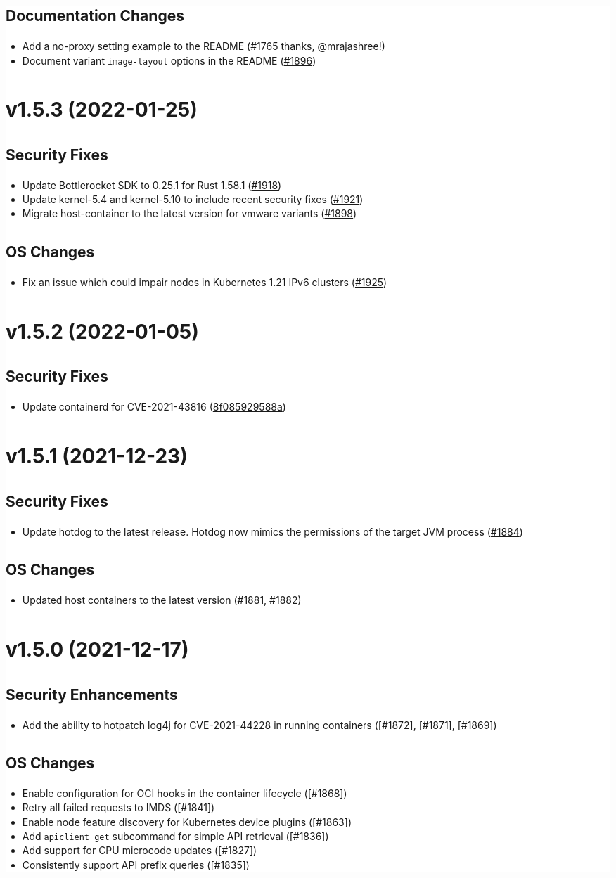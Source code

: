 ## Documentation Changes
* Add a no-proxy setting example to the README ([#1765] thanks, @mrajashree!)
* Document variant `image-layout` options in the README ([#1896])


[#1765]: https://github.com/bottlerocket-os/bottlerocket/pull/1765
[#1859]: https://github.com/bottlerocket-os/bottlerocket/pull/1859
[#1860]: https://github.com/bottlerocket-os/bottlerocket/pull/1860
[#1861]: https://github.com/bottlerocket-os/bottlerocket/pull/1861
[#1862]: https://github.com/bottlerocket-os/bottlerocket/pull/1862
[#1867]: https://github.com/bottlerocket-os/bottlerocket/pull/1867
[#1883]: https://github.com/bottlerocket-os/bottlerocket/pull/1883
[#1889]: https://github.com/bottlerocket-os/bottlerocket/pull/1889
[#1894]: https://github.com/bottlerocket-os/bottlerocket/pull/1894
[#1896]: https://github.com/bottlerocket-os/bottlerocket/pull/1896
[#1900]: https://github.com/bottlerocket-os/bottlerocket/pull/1900
[#1901]: https://github.com/bottlerocket-os/bottlerocket/pull/1901
[#1904]: https://github.com/bottlerocket-os/bottlerocket/pull/1904
[#1906]: https://github.com/bottlerocket-os/bottlerocket/pull/1906
[#1910]: https://github.com/bottlerocket-os/bottlerocket/pull/1910
[#1912]: https://github.com/bottlerocket-os/bottlerocket/pull/1912
[#1915]: https://github.com/bottlerocket-os/bottlerocket/pull/1915
[#1916]: https://github.com/bottlerocket-os/bottlerocket/pull/1916
[#1928]: https://github.com/bottlerocket-os/bottlerocket/pull/1928
[#1932]: https://github.com/bottlerocket-os/bottlerocket/pull/1932
[#1936]: https://github.com/bottlerocket-os/bottlerocket/pull/1936
[#1938]: https://github.com/bottlerocket-os/bottlerocket/pull/1938
[#1939]: https://github.com/bottlerocket-os/bottlerocket/pull/1939
[#1940]: https://github.com/bottlerocket-os/bottlerocket/pull/1940
[#1943]: https://github.com/bottlerocket-os/bottlerocket/pull/1943

# v1.5.3 (2022-01-25)

## Security Fixes
* Update Bottlerocket SDK to 0.25.1 for Rust 1.58.1 ([#1918])
* Update kernel-5.4 and kernel-5.10 to include recent security fixes ([#1921])
* Migrate host-container to the latest version for vmware variants ([#1898])

## OS Changes
* Fix an issue which could impair nodes in Kubernetes 1.21 IPv6 clusters ([#1925])

[#1898]: https://github.com/bottlerocket-os/bottlerocket/pull/1898
[#1918]: https://github.com/bottlerocket-os/bottlerocket/pull/1918
[#1921]: https://github.com/bottlerocket-os/bottlerocket/pull/1921
[#1925]: https://github.com/bottlerocket-os/bottlerocket/pull/1925

# v1.5.2 (2022-01-05)

## Security Fixes
* Update containerd for CVE-2021-43816 ([8f085929588a][8f085929588a])

[8f085929588a]: https://github.com/bottlerocket-os/bottlerocket/commit/8f085929588a3f0cd575f865dd6f04f96a97e923

# v1.5.1 (2021-12-23)

## Security Fixes
* Update hotdog to the latest release. Hotdog now mimics the permissions of the target JVM process ([#1884])

## OS Changes
* Updated host containers to the latest version ([#1881], [#1882])

[#1881]: https://github.com/bottlerocket-os/bottlerocket/pull/1881
[#1882]: https://github.com/bottlerocket-os/bottlerocket/pull/1882
[#1884]: https://github.com/bottlerocket-os/bottlerocket/pull/1884

# v1.5.0 (2021-12-17)

## Security Enhancements
* Add the ability to hotpatch log4j for CVE-2021-44228 in running containers ([#1872], [#1871], [#1869])

## OS Changes
* Enable configuration for OCI hooks in the container lifecycle ([#1868])
* Retry all failed requests to IMDS ([#1841])
* Enable node feature discovery for Kubernetes device plugins ([#1863])
* Add `apiclient get` subcommand for simple API retrieval ([#1836])
* Add support for CPU microcode updates ([#1827])
* Consistently support API prefix queries ([#1835])


[#2948]: https://github.com/bottlerocket-os/bottlerocket/pull/2948
[#2999]: https://github.com/bottlerocket-os/bottlerocket/pull/2999
[#3001]: https://github.com/bottlerocket-os/bottlerocket/pull/3001
[#3002]: https://github.com/bottlerocket-os/bottlerocket/pull/3002
[#2946]: https://github.com/bottlerocket-os/bottlerocket/pull/2946
[#2929]: https://github.com/bottlerocket-os/bottlerocket/pull/2929
[#2965]: https://github.com/bottlerocket-os/bottlerocket/pull/2965
[#2904]: https://github.com/bottlerocket-os/bottlerocket/pull/2904
[#2906]: https://github.com/bottlerocket-os/bottlerocket/pull/2906
[#2907]: https://github.com/bottlerocket-os/bottlerocket/pull/2907
[#2935]: https://github.com/bottlerocket-os/bottlerocket/pull/2935
[#2700]: https://github.com/bottlerocket-os/bottlerocket/pull/2700
[#2735]: https://github.com/bottlerocket-os/bottlerocket/pull/2735
[#2736]: https://github.com/bottlerocket-os/bottlerocket/pull/2736
[#2737]: https://github.com/bottlerocket-os/bottlerocket/pull/2737
[#2741]: https://github.com/bottlerocket-os/bottlerocket/pull/2741
[#2745]: https://github.com/bottlerocket-os/bottlerocket/pull/2745
[#2748]: https://github.com/bottlerocket-os/bottlerocket/pull/2748
[#2749]: https://github.com/bottlerocket-os/bottlerocket/pull/2749
[#2750]: https://github.com/bottlerocket-os/bottlerocket/pull/2750
[#2751]: https://github.com/bottlerocket-os/bottlerocket/pull/2751
[#2755]: https://github.com/bottlerocket-os/bottlerocket/pull/2755
[#2769]: https://github.com/bottlerocket-os/bottlerocket/pull/2769
[#2771]: https://github.com/bottlerocket-os/bottlerocket/pull/2771
[#2772]: https://github.com/bottlerocket-os/bottlerocket/pull/2772
[#2774]: https://github.com/bottlerocket-os/bottlerocket/pull/2774
[#2775]: https://github.com/bottlerocket-os/bottlerocket/pull/2775
[#2782]: https://github.com/bottlerocket-os/bottlerocket/pull/2782
[#2784]: https://github.com/bottlerocket-os/bottlerocket/pull/2784
[#2785]: https://github.com/bottlerocket-os/bottlerocket/pull/2785
[#2786]: https://github.com/bottlerocket-os/bottlerocket/pull/2786
[#2789]: https://github.com/bottlerocket-os/bottlerocket/pull/2789
[#2790]: https://github.com/bottlerocket-os/bottlerocket/pull/2790
[#2791]: https://github.com/bottlerocket-os/bottlerocket/pull/2791
[#2792]: https://github.com/bottlerocket-os/bottlerocket/pull/2792
[#2793]: https://github.com/bottlerocket-os/bottlerocket/pull/2793
[#2795]: https://github.com/bottlerocket-os/bottlerocket/pull/2795
[#2797]: https://github.com/bottlerocket-os/bottlerocket/pull/2797
[#2799]: https://github.com/bottlerocket-os/bottlerocket/pull/2799
[#2802]: https://github.com/bottlerocket-os/bottlerocket/pull/2802
[#2803]: https://github.com/bottlerocket-os/bottlerocket/pull/2803
[#2804]: https://github.com/bottlerocket-os/bottlerocket/pull/2804
[#2806]: https://github.com/bottlerocket-os/bottlerocket/pull/2806
[#2807]: https://github.com/bottlerocket-os/bottlerocket/pull/2807
[#2813]: https://github.com/bottlerocket-os/bottlerocket/pull/2813
[#2816]: https://github.com/bottlerocket-os/bottlerocket/pull/2816
[#2818]: https://github.com/bottlerocket-os/bottlerocket/pull/2818
[#2819]: https://github.com/bottlerocket-os/bottlerocket/pull/2819
[#2820]: https://github.com/bottlerocket-os/bottlerocket/pull/2820
[#2825]: https://github.com/bottlerocket-os/bottlerocket/pull/2825
[#2826]: https://github.com/bottlerocket-os/bottlerocket/pull/2826
[#2828]: https://github.com/bottlerocket-os/bottlerocket/pull/2828
[#2829]: https://github.com/bottlerocket-os/bottlerocket/pull/2829
[#2830]: https://github.com/bottlerocket-os/bottlerocket/pull/2830
[#2832]: https://github.com/bottlerocket-os/bottlerocket/pull/2832
[#2835]: https://github.com/bottlerocket-os/bottlerocket/pull/2835
[#2836]: https://github.com/bottlerocket-os/bottlerocket/pull/2836
[#2837]: https://github.com/bottlerocket-os/bottlerocket/pull/2837
[#2838]: https://github.com/bottlerocket-os/bottlerocket/pull/2838
[#2842]: https://github.com/bottlerocket-os/bottlerocket/pull/2842
[#2845]: https://github.com/bottlerocket-os/bottlerocket/pull/2845
[#2846]: https://github.com/bottlerocket-os/bottlerocket/pull/2846
[#2850]: https://github.com/bottlerocket-os/bottlerocket/pull/2850
[#2851]: https://github.com/bottlerocket-os/bottlerocket/pull/2851
[#2857]: https://github.com/bottlerocket-os/bottlerocket/pull/2857
[#2861]: https://github.com/bottlerocket-os/bottlerocket/pull/2861
[#2863]: https://github.com/bottlerocket-os/bottlerocket/pull/2863
[#2864]: https://github.com/bottlerocket-os/bottlerocket/pull/2864
[#2865]: https://github.com/bottlerocket-os/bottlerocket/pull/2865
[#2866]: https://github.com/bottlerocket-os/bottlerocket/pull/2866
[#2867]: https://github.com/bottlerocket-os/bottlerocket/pull/2867
[#2868]: https://github.com/bottlerocket-os/bottlerocket/pull/2868
[#2869]: https://github.com/bottlerocket-os/bottlerocket/pull/2869
[#2873]: https://github.com/bottlerocket-os/bottlerocket/pull/2873
[#2875]: https://github.com/bottlerocket-os/bottlerocket/pull/2875
[#2876]: https://github.com/bottlerocket-os/bottlerocket/pull/2876
[#2879]: https://github.com/bottlerocket-os/bottlerocket/pull/2879
[#2880]: https://github.com/bottlerocket-os/bottlerocket/pull/2880
[#2895]: https://github.com/bottlerocket-os/bottlerocket/pull/2895
[#2560]: https://github.com/bottlerocket-os/bottlerocket/pull/2560
[#2562]: https://github.com/bottlerocket-os/bottlerocket/pull/2562
[#2587]: https://github.com/bottlerocket-os/bottlerocket/pull/2587
[#2589]: https://github.com/bottlerocket-os/bottlerocket/pull/2589
[#2592]: https://github.com/bottlerocket-os/bottlerocket/pull/2592
[#2596]: https://github.com/bottlerocket-os/bottlerocket/pull/2596
[#2618]: https://github.com/bottlerocket-os/bottlerocket/pull/2618
[#2637]: https://github.com/bottlerocket-os/bottlerocket/pull/2637
[#2639]: https://github.com/bottlerocket-os/bottlerocket/pull/2639
[#2646]: https://github.com/bottlerocket-os/bottlerocket/pull/2646
[#2647]: https://github.com/bottlerocket-os/bottlerocket/pull/2647
[#2650]: https://github.com/bottlerocket-os/bottlerocket/pull/2650
[#2653]: https://github.com/bottlerocket-os/bottlerocket/pull/2653
[#2674]: https://github.com/bottlerocket-os/bottlerocket/pull/2674
[#2676]: https://github.com/bottlerocket-os/bottlerocket/pull/2676
[#2680]: https://github.com/bottlerocket-os/bottlerocket/pull/2680
[#2683]: https://github.com/bottlerocket-os/bottlerocket/pull/2683
[#2687]: https://github.com/bottlerocket-os/bottlerocket/pull/2687
[#2690]: https://github.com/bottlerocket-os/bottlerocket/pull/2690
[#2693]: https://github.com/bottlerocket-os/bottlerocket/pull/2693
[#2694]: https://github.com/bottlerocket-os/bottlerocket/pull/2694
[#2695]: https://github.com/bottlerocket-os/bottlerocket/pull/2695
[#2696]: https://github.com/bottlerocket-os/bottlerocket/pull/2696
[#2697]: https://github.com/bottlerocket-os/bottlerocket/pull/2697
[#2699]: https://github.com/bottlerocket-os/bottlerocket/pull/2699
[#2714]: https://github.com/bottlerocket-os/bottlerocket/pull/2714
[#2717]: https://github.com/bottlerocket-os/bottlerocket/pull/2717
[#2718]: https://github.com/bottlerocket-os/bottlerocket/pull/2718
[#2723]: https://github.com/bottlerocket-os/bottlerocket/pull/2723
[#2724]: https://github.com/bottlerocket-os/bottlerocket/pull/2724
[#2725]: https://github.com/bottlerocket-os/bottlerocket/pull/2725
[#2728]: https://github.com/bottlerocket-os/bottlerocket/pull/2728
[#2730]: https://github.com/bottlerocket-os/bottlerocket/pull/2730
[#2732]: https://github.com/bottlerocket-os/bottlerocket/pull/2732
[#2738]: https://github.com/bottlerocket-os/bottlerocket/pull/2738
[#2739]: https://github.com/bottlerocket-os/bottlerocket/pull/2739
[74d2c5c13ab0]: https://github.com/bottlerocket-os/bottlerocket/commit/74d2c5c13ab0f6839b9849a9f058a70e82f6ffb8
[64f3967373a5]: https://github.com/bottlerocket-os/bottlerocket/commit/64f3967373a53096219a73580fd81409c846266c
[#2611]: https://github.com/bottlerocket-os/bottlerocket/pull/2611
[#2377]: https://github.com/bottlerocket-os/bottlerocket/pull/2377
[#2484]: https://github.com/bottlerocket-os/bottlerocket/pull/2484
[#2488]: https://github.com/bottlerocket-os/bottlerocket/pull/2488
[#2490]: https://github.com/bottlerocket-os/bottlerocket/pull/2490
[#2493]: https://github.com/bottlerocket-os/bottlerocket/pull/2493
[#2495]: https://github.com/bottlerocket-os/bottlerocket/pull/2495
[#2496]: https://github.com/bottlerocket-os/bottlerocket/pull/2496
[#2503]: https://github.com/bottlerocket-os/bottlerocket/pull/2503
[#2505]: https://github.com/bottlerocket-os/bottlerocket/pull/2505
[#2519]: https://github.com/bottlerocket-os/bottlerocket/pull/2519
[#2523]: https://github.com/bottlerocket-os/bottlerocket/pull/2523
[#2527]: https://github.com/bottlerocket-os/bottlerocket/pull/2527
[#2528]: https://github.com/bottlerocket-os/bottlerocket/pull/2528
[#2532]: https://github.com/bottlerocket-os/bottlerocket/pull/2532
[#2536]: https://github.com/bottlerocket-os/bottlerocket/pull/2536
[#2537]: https://github.com/bottlerocket-os/bottlerocket/pull/2537
[#2540]: https://github.com/bottlerocket-os/bottlerocket/pull/2540
[#2541]: https://github.com/bottlerocket-os/bottlerocket/pull/2541
[#2542]: https://github.com/bottlerocket-os/bottlerocket/pull/2542
[#2543]: https://github.com/bottlerocket-os/bottlerocket/pull/2543
[#2547]: https://github.com/bottlerocket-os/bottlerocket/pull/2547
[#2549]: https://github.com/bottlerocket-os/bottlerocket/pull/2549
[#2550]: https://github.com/bottlerocket-os/bottlerocket/pull/2550
[#2551]: https://github.com/bottlerocket-os/bottlerocket/pull/2551
[#2553]: https://github.com/bottlerocket-os/bottlerocket/pull/2553
[#2554]: https://github.com/bottlerocket-os/bottlerocket/pull/2554
[#2558]: https://github.com/bottlerocket-os/bottlerocket/pull/2558
[#2563]: https://github.com/bottlerocket-os/bottlerocket/pull/2563
[#2565]: https://github.com/bottlerocket-os/bottlerocket/pull/2565
[#2566]: https://github.com/bottlerocket-os/bottlerocket/pull/2566
[#2574]: https://github.com/bottlerocket-os/bottlerocket/pull/2574
[#2573]: https://github.com/bottlerocket-os/bottlerocket/pull/2573
[#2578]: https://github.com/bottlerocket-os/bottlerocket/pull/2578
[#2580]: https://github.com/bottlerocket-os/bottlerocket/pull/2580
[#2582]: https://github.com/bottlerocket-os/bottlerocket/pull/2582
[#2583]: https://github.com/bottlerocket-os/bottlerocket/pull/2583
[#2488]: https://github.com/bottlerocket-os/bottlerocket/pull/2488
[#2490]: https://github.com/bottlerocket-os/bottlerocket/pull/2490
[#2494]: https://github.com/bottlerocket-os/bottlerocket/pull/2494
[#2204]: https://github.com/bottlerocket-os/bottlerocket/pull/2204
[#2273]: https://github.com/bottlerocket-os/bottlerocket/pull/2273
[#2281]: https://github.com/bottlerocket-os/bottlerocket/pull/2281
[#2305]: https://github.com/bottlerocket-os/bottlerocket/pull/2305
[#2306]: https://github.com/bottlerocket-os/bottlerocket/pull/2306
[#2311]: https://github.com/bottlerocket-os/bottlerocket/pull/2311
[#2312]: https://github.com/bottlerocket-os/bottlerocket/pull/2312
[#2314]: https://github.com/bottlerocket-os/bottlerocket/pull/2314
[#2315]: https://github.com/bottlerocket-os/bottlerocket/pull/2315
[#2316]: https://github.com/bottlerocket-os/bottlerocket/pull/2316
[#2318]: https://github.com/bottlerocket-os/bottlerocket/pull/2318
[#2326]: https://github.com/bottlerocket-os/bottlerocket/pull/2326
[#2328]: https://github.com/bottlerocket-os/bottlerocket/pull/2328
[#2329]: https://github.com/bottlerocket-os/bottlerocket/pull/2329
[#2330]: https://github.com/bottlerocket-os/bottlerocket/pull/2330
[#2334]: https://github.com/bottlerocket-os/bottlerocket/pull/2334
[#2335]: https://github.com/bottlerocket-os/bottlerocket/pull/2335
[#2337]: https://github.com/bottlerocket-os/bottlerocket/pull/2337
[#2339]: https://github.com/bottlerocket-os/bottlerocket/pull/2339
[#2344]: https://github.com/bottlerocket-os/bottlerocket/pull/2344
[#2346]: https://github.com/bottlerocket-os/bottlerocket/pull/2346
[#2348]: https://github.com/bottlerocket-os/bottlerocket/pull/2348
[#2353]: https://github.com/bottlerocket-os/bottlerocket/pull/2353
[#2358]: https://github.com/bottlerocket-os/bottlerocket/pull/2358
[#2363]: https://github.com/bottlerocket-os/bottlerocket/pull/2363
[#2367]: https://github.com/bottlerocket-os/bottlerocket/pull/2367
[#2368]: https://github.com/bottlerocket-os/bottlerocket/pull/2368
[#2375]: https://github.com/bottlerocket-os/bottlerocket/pull/2375
[#2378]: https://github.com/bottlerocket-os/bottlerocket/pull/2378
[#2379]: https://github.com/bottlerocket-os/bottlerocket/pull/2379
[#2383]: https://github.com/bottlerocket-os/bottlerocket/pull/2383
[#2384]: https://github.com/bottlerocket-os/bottlerocket/pull/2384
[#2385]: https://github.com/bottlerocket-os/bottlerocket/pull/2385
[#2392]: https://github.com/bottlerocket-os/bottlerocket/pull/2392
[#2397]: https://github.com/bottlerocket-os/bottlerocket/pull/2397
[#2398]: https://github.com/bottlerocket-os/bottlerocket/pull/2398
[#2403]: https://github.com/bottlerocket-os/bottlerocket/pull/2403
[#2405]: https://github.com/bottlerocket-os/bottlerocket/pull/2405
[#2414]: https://github.com/bottlerocket-os/bottlerocket/pull/2414
[#2415]: https://github.com/bottlerocket-os/bottlerocket/pull/2415
[#2416]: https://github.com/bottlerocket-os/bottlerocket/pull/2416
[#2424]: https://github.com/bottlerocket-os/bottlerocket/pull/2424
[#2425]: https://github.com/bottlerocket-os/bottlerocket/pull/2425
[#2428]: https://github.com/bottlerocket-os/bottlerocket/pull/2428
[#2430]: https://github.com/bottlerocket-os/bottlerocket/pull/2430
[#2436]: https://github.com/bottlerocket-os/bottlerocket/pull/2436
[#2437]: https://github.com/bottlerocket-os/bottlerocket/pull/2437
[#2438]: https://github.com/bottlerocket-os/bottlerocket/pull/2438
[#2440]: https://github.com/bottlerocket-os/bottlerocket/pull/2440
[#2443]: https://github.com/bottlerocket-os/bottlerocket/pull/2443
[#2445]: https://github.com/bottlerocket-os/bottlerocket/pull/2445
[#2446]: https://github.com/bottlerocket-os/bottlerocket/pull/2446
[#2447]: https://github.com/bottlerocket-os/bottlerocket/pull/2447
[#2450]: https://github.com/bottlerocket-os/bottlerocket/pull/2450
[#2452]: https://github.com/bottlerocket-os/bottlerocket/pull/2452
[#2454]: https://github.com/bottlerocket-os/bottlerocket/pull/2454
[#2455]: https://github.com/bottlerocket-os/bottlerocket/pull/2455
[#2456]: https://github.com/bottlerocket-os/bottlerocket/pull/2456
[#2457]: https://github.com/bottlerocket-os/bottlerocket/pull/2457
[#2458]: https://github.com/bottlerocket-os/bottlerocket/pull/2458
[#2460]: https://github.com/bottlerocket-os/bottlerocket/pull/2460
[#2464]: https://github.com/bottlerocket-os/bottlerocket/pull/2464
[#2465]: https://github.com/bottlerocket-os/bottlerocket/pull/2465
[#2470]: https://github.com/bottlerocket-os/bottlerocket/pull/2470
[#2471]: https://github.com/bottlerocket-os/bottlerocket/pull/2471
[#2472]: https://github.com/bottlerocket-os/bottlerocket/pull/2472
[#2473]: https://github.com/bottlerocket-os/bottlerocket/pull/2473
[#2476]: https://github.com/bottlerocket-os/bottlerocket/pull/2476
[#2477]: https://github.com/bottlerocket-os/bottlerocket/pull/2477
[#2357]: https://github.com/bottlerocket-os/bottlerocket/pull/2357
[#2380]: https://github.com/bottlerocket-os/bottlerocket/pull/2380
[#2323]: https://github.com/bottlerocket-os/bottlerocket/pull/2323
[#2336]: https://github.com/bottlerocket-os/bottlerocket/pull/2336
[#2338]: https://github.com/bottlerocket-os/bottlerocket/pull/2338
[#2349]: https://github.com/bottlerocket-os/bottlerocket/pull/2349
[#2165]: https://github.com/bottlerocket-os/bottlerocket/pull/2165
[#2189]: https://github.com/bottlerocket-os/bottlerocket/pull/2189
[#2194]: https://github.com/bottlerocket-os/bottlerocket/pull/2194
[#2205]: https://github.com/bottlerocket-os/bottlerocket/pull/2205
[#2215]: https://github.com/bottlerocket-os/bottlerocket/pull/2215
[#2219]: https://github.com/bottlerocket-os/bottlerocket/pull/2219
[#2221]: https://github.com/bottlerocket-os/bottlerocket/pull/2221
[#2222]: https://github.com/bottlerocket-os/bottlerocket/pull/2222
[#2223]: https://github.com/bottlerocket-os/bottlerocket/pull/2223
[#2224]: https://github.com/bottlerocket-os/bottlerocket/pull/2224
[#2226]: https://github.com/bottlerocket-os/bottlerocket/pull/2226
[#2227]: https://github.com/bottlerocket-os/bottlerocket/pull/2227
[#2230]: https://github.com/bottlerocket-os/bottlerocket/pull/2230
[#2232]: https://github.com/bottlerocket-os/bottlerocket/pull/2232
[#2238]: https://github.com/bottlerocket-os/bottlerocket/pull/2238
[#2239]: https://github.com/bottlerocket-os/bottlerocket/pull/2239
[#2240]: https://github.com/bottlerocket-os/bottlerocket/pull/2240
[#2241]: https://github.com/bottlerocket-os/bottlerocket/pull/2241
[#2242]: https://github.com/bottlerocket-os/bottlerocket/pull/2242
[#2243]: https://github.com/bottlerocket-os/bottlerocket/pull/2243
[#2244]: https://github.com/bottlerocket-os/bottlerocket/pull/2244
[#2247]: https://github.com/bottlerocket-os/bottlerocket/pull/2247
[#2248]: https://github.com/bottlerocket-os/bottlerocket/pull/2248
[#2255]: https://github.com/bottlerocket-os/bottlerocket/pull/2255
[#2259]: https://github.com/bottlerocket-os/bottlerocket/pull/2259
[#2260]: https://github.com/bottlerocket-os/bottlerocket/pull/2260
[#2262]: https://github.com/bottlerocket-os/bottlerocket/pull/2262
[#2263]: https://github.com/bottlerocket-os/bottlerocket/pull/2263
[#2264]: https://github.com/bottlerocket-os/bottlerocket/pull/2264
[#2266]: https://github.com/bottlerocket-os/bottlerocket/pull/2266
[#2267]: https://github.com/bottlerocket-os/bottlerocket/pull/2267
[#2269]: https://github.com/bottlerocket-os/bottlerocket/pull/2269
[#2270]: https://github.com/bottlerocket-os/bottlerocket/pull/2270
[#2271]: https://github.com/bottlerocket-os/bottlerocket/pull/2271
[#2272]: https://github.com/bottlerocket-os/bottlerocket/pull/2272
[#2274]: https://github.com/bottlerocket-os/bottlerocket/pull/2274
[#2276]: https://github.com/bottlerocket-os/bottlerocket/pull/2276
[#2277]: https://github.com/bottlerocket-os/bottlerocket/pull/2277
[#2279]: https://github.com/bottlerocket-os/bottlerocket/pull/2279
[#2280]: https://github.com/bottlerocket-os/bottlerocket/pull/2280
[#2283]: https://github.com/bottlerocket-os/bottlerocket/pull/2283
[#2285]: https://github.com/bottlerocket-os/bottlerocket/pull/2285
[#2290]: https://github.com/bottlerocket-os/bottlerocket/pull/2290
[#2295]: https://github.com/bottlerocket-os/bottlerocket/pull/2295
[#2296]: https://github.com/bottlerocket-os/bottlerocket/pull/2296
[#2299]: https://github.com/bottlerocket-os/bottlerocket/pull/2299
[#2300]: https://github.com/bottlerocket-os/bottlerocket/pull/2300
[#2303]: https://github.com/bottlerocket-os/bottlerocket/pull/2303
[#2309]: https://github.com/bottlerocket-os/bottlerocket/pull/2309
[#1980]: https://github.com/bottlerocket-os/bottlerocket/pull/1980
[#2028]: https://github.com/bottlerocket-os/bottlerocket/pull/2028
[#2030]: https://github.com/bottlerocket-os/bottlerocket/pull/2030
[#2033]: https://github.com/bottlerocket-os/bottlerocket/pull/2033
[#2036]: https://github.com/bottlerocket-os/bottlerocket/pull/2036
[#2044]: https://github.com/bottlerocket-os/bottlerocket/pull/2044
[#2048]: https://github.com/bottlerocket-os/bottlerocket/pull/2048
[#2049]: https://github.com/bottlerocket-os/bottlerocket/pull/2049
[#2059]: https://github.com/bottlerocket-os/bottlerocket/pull/2059
[#2063]: https://github.com/bottlerocket-os/bottlerocket/pull/2063
[#2066]: https://github.com/bottlerocket-os/bottlerocket/pull/2066
[#2068]: https://github.com/bottlerocket-os/bottlerocket/pull/2068
[#2074]: https://github.com/bottlerocket-os/bottlerocket/pull/2074
[#2075]: https://github.com/bottlerocket-os/bottlerocket/pull/2075
[#2076]: https://github.com/bottlerocket-os/bottlerocket/pull/2076
[#2078]: https://github.com/bottlerocket-os/bottlerocket/pull/2078
[#2085]: https://github.com/bottlerocket-os/bottlerocket/pull/2085
[#2090]: https://github.com/bottlerocket-os/bottlerocket/pull/2090
[#2092]: https://github.com/bottlerocket-os/bottlerocket/pull/2092
[#2097]: https://github.com/bottlerocket-os/bottlerocket/pull/2097
[#2098]: https://github.com/bottlerocket-os/bottlerocket/pull/2098
[#2099]: https://github.com/bottlerocket-os/bottlerocket/pull/2099
[#2100]: https://github.com/bottlerocket-os/bottlerocket/pull/2100
[#2107]: https://github.com/bottlerocket-os/bottlerocket/pull/2107
[#2110]: https://github.com/bottlerocket-os/bottlerocket/pull/2110
[#2128]: https://github.com/bottlerocket-os/bottlerocket/pull/2128
[#2129]: https://github.com/bottlerocket-os/bottlerocket/pull/2129
[#2133]: https://github.com/bottlerocket-os/bottlerocket/pull/2133
[#2134]: https://github.com/bottlerocket-os/bottlerocket/pull/2134
[#2138]: https://github.com/bottlerocket-os/bottlerocket/pull/2138
[#2141]: https://github.com/bottlerocket-os/bottlerocket/pull/2141
[#2142]: https://github.com/bottlerocket-os/bottlerocket/pull/2142
[#2143]: https://github.com/bottlerocket-os/bottlerocket/pull/2143
[#2144]: https://github.com/bottlerocket-os/bottlerocket/pull/2144
[#2145]: https://github.com/bottlerocket-os/bottlerocket/pull/2145
[#2146]: https://github.com/bottlerocket-os/bottlerocket/pull/2146
[#2157]: https://github.com/bottlerocket-os/bottlerocket/pull/2157
[#2158]: https://github.com/bottlerocket-os/bottlerocket/pull/2158
[#2159]: https://github.com/bottlerocket-os/bottlerocket/pull/2159
[#2162]: https://github.com/bottlerocket-os/bottlerocket/pull/2162
[#2166]: https://github.com/bottlerocket-os/bottlerocket/pull/2166
[#2167]: https://github.com/bottlerocket-os/bottlerocket/pull/2167
[#2169]: https://github.com/bottlerocket-os/bottlerocket/pull/2169
[#2176]: https://github.com/bottlerocket-os/bottlerocket/pull/2176
[#2178]: https://github.com/bottlerocket-os/bottlerocket/pull/2178
[#2180]: https://github.com/bottlerocket-os/bottlerocket/pull/2180
[#2181]: https://github.com/bottlerocket-os/bottlerocket/pull/2181
[#2183]: https://github.com/bottlerocket-os/bottlerocket/pull/2183
[#2184]: https://github.com/bottlerocket-os/bottlerocket/pull/2184
[#2185]: https://github.com/bottlerocket-os/bottlerocket/pull/2185
[#2187]: https://github.com/bottlerocket-os/bottlerocket/pull/2187
[#2188]: https://github.com/bottlerocket-os/bottlerocket/pull/2188
[#2190]: https://github.com/bottlerocket-os/bottlerocket/pull/2190
[#2191]: https://github.com/bottlerocket-os/bottlerocket/pull/2191
[#2192]: https://github.com/bottlerocket-os/bottlerocket/pull/2192
[a3b4674f7108]: https://github.com/bottlerocket-os/bottlerocket/commit/a3b4674f7108a7f69f108a011042be2a5b91e563
[37095415bab6]: https://github.com/bottlerocket-os/bottlerocket/commit/37095415bab67a24240d95b59c7bf20a112d7ae1
[#2079]: https://github.com/bottlerocket-os/bottlerocket/pull/2079
[#2080]: https://github.com/bottlerocket-os/bottlerocket/pull/2080
[1a3f35b2fe8e]: https://github.com/bottlerocket-os/bottlerocket/commit/1a3f35b2fe8ed9a7078e43940545dc941c5de99f
[6e3d6ed4b83e]: https://github.com/bottlerocket-os/bottlerocket/commit/6e3d6ed4b83ecefa5de5885f8c4a30cd9df8b689
[#1977]: https://github.com/bottlerocket-os/bottlerocket/pull/1977
[#1983]: https://github.com/bottlerocket-os/bottlerocket/pull/1983
[#1987]: https://github.com/bottlerocket-os/bottlerocket/pull/1987
[#1992]: https://github.com/bottlerocket-os/bottlerocket/pull/1992
[#1994]: https://github.com/bottlerocket-os/bottlerocket/pull/1994
[#1996]: https://github.com/bottlerocket-os/bottlerocket/pull/1996
[#2009]: https://github.com/bottlerocket-os/bottlerocket/pull/2009
[#2013]: https://github.com/bottlerocket-os/bottlerocket/pull/2013
[#2014]: https://github.com/bottlerocket-os/bottlerocket/pull/2014
[#2016]: https://github.com/bottlerocket-os/bottlerocket/pull/2016
[#2019]: https://github.com/bottlerocket-os/bottlerocket/pull/2019
[#2020]: https://github.com/bottlerocket-os/bottlerocket/pull/2020
[#2022]: https://github.com/bottlerocket-os/bottlerocket/pull/2022
[a8e4a20ca7d1]: https://github.com/bottlerocket-os/bottlerocket/commit/a8e4a20ca7d1dde4e8b5f679e4e11d9687b6ef09
[3d0c10abeecb]: https://github.com/bottlerocket-os/bottlerocket/commit/3d0c10abeecb9f69b6ec598fd5137cb146a46b6e
[#1728]: https://github.com/bottlerocket-os/bottlerocket/pull/1728
[#1948]: https://github.com/bottlerocket-os/bottlerocket/pull/1948
[#1949]: https://github.com/bottlerocket-os/bottlerocket/pull/1949
[#1953]: https://github.com/bottlerocket-os/bottlerocket/pull/1953
[#1955]: https://github.com/bottlerocket-os/bottlerocket/pull/1955
[#1959]: https://github.com/bottlerocket-os/bottlerocket/pull/1959
[#1962]: https://github.com/bottlerocket-os/bottlerocket/pull/1962
[#1970]: https://github.com/bottlerocket-os/bottlerocket/pull/1970
[0de1b39efa64]: https://github.com/bottlerocket-os/bottlerocket/commit/0de1b39efa6437fa57388918e1554174ca2f02e4
[#1973]: https://github.com/bottlerocket-os/bottlerocket/pull/1973
[#1851]: https://github.com/bottlerocket-os/bottlerocket/pull/1851
[#1852]: https://github.com/bottlerocket-os/bottlerocket/pull/1852
[#1831]: https://github.com/bottlerocket-os/bottlerocket/pull/1831
[#1832]: https://github.com/bottlerocket-os/bottlerocket/pull/1832
[#1833]: https://github.com/bottlerocket-os/bottlerocket/pull/1833
[#1774]: https://github.com/bottlerocket-os/bottlerocket/pull/1774
[#1775]: https://github.com/bottlerocket-os/bottlerocket/pull/1775
[#1777]: https://github.com/bottlerocket-os/bottlerocket/pull/1777
[#1779]: https://github.com/bottlerocket-os/bottlerocket/pull/1779
[#1782]: https://github.com/bottlerocket-os/bottlerocket/pull/1782
[#1783]: https://github.com/bottlerocket-os/bottlerocket/pull/1783
[#1784]: https://github.com/bottlerocket-os/bottlerocket/pull/1784
[#1787]: https://github.com/bottlerocket-os/bottlerocket/pull/1787
[#1790]: https://github.com/bottlerocket-os/bottlerocket/pull/1790
[#1791]: https://github.com/bottlerocket-os/bottlerocket/pull/1791
[#1793]: https://github.com/bottlerocket-os/bottlerocket/pull/1793
[#1797]: https://github.com/bottlerocket-os/bottlerocket/pull/1797
[#1798]: https://github.com/bottlerocket-os/bottlerocket/pull/1798
[#1800]: https://github.com/bottlerocket-os/bottlerocket/pull/1800
[#1801]: https://github.com/bottlerocket-os/bottlerocket/pull/1801
[#1802]: https://github.com/bottlerocket-os/bottlerocket/pull/1802
[#1807]: https://github.com/bottlerocket-os/bottlerocket/pull/1807
[#1808]: https://github.com/bottlerocket-os/bottlerocket/pull/1808
[#1809]: https://github.com/bottlerocket-os/bottlerocket/pull/1809
[#1810]: https://github.com/bottlerocket-os/bottlerocket/pull/1810
[#1816]: https://github.com/bottlerocket-os/bottlerocket/pull/1816
[#1818]: https://github.com/bottlerocket-os/bottlerocket/pull/1818
[#1684]: https://github.com/bottlerocket-os/bottlerocket/pull/1684
[#1695]: https://github.com/bottlerocket-os/bottlerocket/pull/1695
[#1699]: https://github.com/bottlerocket-os/bottlerocket/pull/1699
[#1701]: https://github.com/bottlerocket-os/bottlerocket/pull/1701
[#1701]: https://github.com/bottlerocket-os/bottlerocket/pull/1701
[#1704]: https://github.com/bottlerocket-os/bottlerocket/pull/1704
[#1707]: https://github.com/bottlerocket-os/bottlerocket/pull/1707
[#1708]: https://github.com/bottlerocket-os/bottlerocket/pull/1708
[#1709]: https://github.com/bottlerocket-os/bottlerocket/pull/1709
[#1710]: https://github.com/bottlerocket-os/bottlerocket/pull/1710
[#1713]: https://github.com/bottlerocket-os/bottlerocket/pull/1713
[#1716]: https://github.com/bottlerocket-os/bottlerocket/pull/1716
[#1718]: https://github.com/bottlerocket-os/bottlerocket/pull/1718
[#1719]: https://github.com/bottlerocket-os/bottlerocket/pull/1719
[#1722]: https://github.com/bottlerocket-os/bottlerocket/pull/1722
[#1723]: https://github.com/bottlerocket-os/bottlerocket/pull/1723
[#1724]: https://github.com/bottlerocket-os/bottlerocket/pull/1724
[#1729]: https://github.com/bottlerocket-os/bottlerocket/pull/1729
[#1730]: https://github.com/bottlerocket-os/bottlerocket/pull/1730
[#1732]: https://github.com/bottlerocket-os/bottlerocket/pull/1732
[#1733]: https://github.com/bottlerocket-os/bottlerocket/pull/1733
[#1734]: https://github.com/bottlerocket-os/bottlerocket/pull/1734
[#1741]: https://github.com/bottlerocket-os/bottlerocket/pull/1741
[#1746]: https://github.com/bottlerocket-os/bottlerocket/pull/1746
[#1748]: https://github.com/bottlerocket-os/bottlerocket/pull/1748
[#1749]: https://github.com/bottlerocket-os/bottlerocket/pull/1749
[#1750]: https://github.com/bottlerocket-os/bottlerocket/pull/1750
[#1751]: https://github.com/bottlerocket-os/bottlerocket/pull/1751
[#1755]: https://github.com/bottlerocket-os/bottlerocket/pull/1755
[#1757]: https://github.com/bottlerocket-os/bottlerocket/pull/1757
[#1758]: https://github.com/bottlerocket-os/bottlerocket/pull/1758
[#1762]: https://github.com/bottlerocket-os/bottlerocket/pull/1762
[#1763]: https://github.com/bottlerocket-os/bottlerocket/pull/1763
[#1764]: https://github.com/bottlerocket-os/bottlerocket/pull/1764
[#1766]: https://github.com/bottlerocket-os/bottlerocket/pull/1766
[#1767]: https://github.com/bottlerocket-os/bottlerocket/pull/1767
[#1768]: https://github.com/bottlerocket-os/bottlerocket/pull/1768
[#1769]: https://github.com/bottlerocket-os/bottlerocket/pull/1769
[#1753]: https://github.com/bottlerocket-os/bottlerocket/pull/1753
[#1622]: https://github.com/bottlerocket-os/bottlerocket/pull/1622
[#1629]: https://github.com/bottlerocket-os/bottlerocket/pull/1629
[#1652]: https://github.com/bottlerocket-os/bottlerocket/pull/1652
[#1654]: https://github.com/bottlerocket-os/bottlerocket/pull/1654
[#1655]: https://github.com/bottlerocket-os/bottlerocket/pull/1655
[#1658]: https://github.com/bottlerocket-os/bottlerocket/pull/1658
[#1659]: https://github.com/bottlerocket-os/bottlerocket/pull/1659
[#1664]: https://github.com/bottlerocket-os/bottlerocket/pull/1664
[#1668]: https://github.com/bottlerocket-os/bottlerocket/pull/1668
[#1669]: https://github.com/bottlerocket-os/bottlerocket/pull/1669
[#1676]: https://github.com/bottlerocket-os/bottlerocket/pull/1676
[#1677]: https://github.com/bottlerocket-os/bottlerocket/pull/1677
[#1680]: https://github.com/bottlerocket-os/bottlerocket/pull/1680
[#1682]: https://github.com/bottlerocket-os/bottlerocket/pull/1682
[#1683]: https://github.com/bottlerocket-os/bottlerocket/pull/1683
[#1685]: https://github.com/bottlerocket-os/bottlerocket/pull/1685
[#1686]: https://github.com/bottlerocket-os/bottlerocket/pull/1686
[#1687]: https://github.com/bottlerocket-os/bottlerocket/pull/1687
[#1689]: https://github.com/bottlerocket-os/bottlerocket/pull/1689
[#1693]: https://github.com/bottlerocket-os/bottlerocket/pull/1693
[#1656]: https://github.com/bottlerocket-os/bottlerocket/pull/1656
[#1661]: https://github.com/bottlerocket-os/bottlerocket/pull/1661
[#1662]: https://github.com/bottlerocket-os/bottlerocket/pull/1662
[#1665]: https://github.com/bottlerocket-os/bottlerocket/pull/1665
[#1630]: https://github.com/bottlerocket-os/bottlerocket/pull/1630
[#1637]: https://github.com/bottlerocket-os/bottlerocket/pull/1637
[#1638]: https://github.com/bottlerocket-os/bottlerocket/pull/1638
[#1640]: https://github.com/bottlerocket-os/bottlerocket/pull/1640
[#1646]: https://github.com/bottlerocket-os/bottlerocket/pull/1646
[#1372]: https://github.com/bottlerocket-os/bottlerocket/pull/1372
[#1549]: https://github.com/bottlerocket-os/bottlerocket/pull/1549
[#1559]: https://github.com/bottlerocket-os/bottlerocket/pull/1559
[#1562]: https://github.com/bottlerocket-os/bottlerocket/pull/1562
[#1564]: https://github.com/bottlerocket-os/bottlerocket/pull/1564
[#1565]: https://github.com/bottlerocket-os/bottlerocket/pull/1565
[#1566]: https://github.com/bottlerocket-os/bottlerocket/pull/1566
[#1572]: https://github.com/bottlerocket-os/bottlerocket/pull/1572
[#1574]: https://github.com/bottlerocket-os/bottlerocket/pull/1574
[#1575]: https://github.com/bottlerocket-os/bottlerocket/pull/1575
[#1576]: https://github.com/bottlerocket-os/bottlerocket/pull/1576
[#1580]: https://github.com/bottlerocket-os/bottlerocket/pull/1580
[#1588]: https://github.com/bottlerocket-os/bottlerocket/pull/1588
[#1589]: https://github.com/bottlerocket-os/bottlerocket/pull/1589
[#1591]: https://github.com/bottlerocket-os/bottlerocket/pull/1591
[#1592]: https://github.com/bottlerocket-os/bottlerocket/pull/1592
[#1593]: https://github.com/bottlerocket-os/bottlerocket/pull/1593
[#1596]: https://github.com/bottlerocket-os/bottlerocket/pull/1596
[#1598]: https://github.com/bottlerocket-os/bottlerocket/pull/1598
[#1600]: https://github.com/bottlerocket-os/bottlerocket/pull/1600
[#1601]: https://github.com/bottlerocket-os/bottlerocket/pull/1601
[#1602]: https://github.com/bottlerocket-os/bottlerocket/pull/1602
[#1603]: https://github.com/bottlerocket-os/bottlerocket/pull/1603
[#1606]: https://github.com/bottlerocket-os/bottlerocket/pull/1606
[#1609]: https://github.com/bottlerocket-os/bottlerocket/pull/1609
[#1610]: https://github.com/bottlerocket-os/bottlerocket/pull/1610
[#1612]: https://github.com/bottlerocket-os/bottlerocket/pull/1612
[#1616]: https://github.com/bottlerocket-os/bottlerocket/pull/1616
[#1619]: https://github.com/bottlerocket-os/bottlerocket/pull/1619
[#1621]: https://github.com/bottlerocket-os/bottlerocket/pull/1621
[#1623]: https://github.com/bottlerocket-os/bottlerocket/pull/1623
[#1625]: https://github.com/bottlerocket-os/bottlerocket/pull/1625
[232c5741ecec]: https://github.com/bottlerocket-os/bottlerocket/commit/232c5741ecec1b903df3e56922bda03eecb2c02a
[#1246]: https://github.com/bottlerocket-os/bottlerocket/pull/1246
[#1295]: https://github.com/bottlerocket-os/bottlerocket/pull/1295
[#1408]: https://github.com/bottlerocket-os/bottlerocket/pull/1408
[#1437]: https://github.com/bottlerocket-os/bottlerocket/pull/1437
[#1476]: https://github.com/bottlerocket-os/bottlerocket/pull/1476
[#1477]: https://github.com/bottlerocket-os/bottlerocket/pull/1477
[#1479]: https://github.com/bottlerocket-os/bottlerocket/pull/1479
[#1480]: https://github.com/bottlerocket-os/bottlerocket/pull/1480
[#1482]: https://github.com/bottlerocket-os/bottlerocket/pull/1482
[#1483]: https://github.com/bottlerocket-os/bottlerocket/pull/1483
[#1485]: https://github.com/bottlerocket-os/bottlerocket/pull/1485
[#1486]: https://github.com/bottlerocket-os/bottlerocket/pull/1486
[#1487]: https://github.com/bottlerocket-os/bottlerocket/pull/1487
[#1491]: https://github.com/bottlerocket-os/bottlerocket/pull/1491
[#1492]: https://github.com/bottlerocket-os/bottlerocket/pull/1492
[#1494]: https://github.com/bottlerocket-os/bottlerocket/pull/1494
[#1496]: https://github.com/bottlerocket-os/bottlerocket/pull/1496
[#1497]: https://github.com/bottlerocket-os/bottlerocket/pull/1497
[#1498]: https://github.com/bottlerocket-os/bottlerocket/pull/1498
[#1502]: https://github.com/bottlerocket-os/bottlerocket/pull/1502
[#1503]: https://github.com/bottlerocket-os/bottlerocket/pull/1503
[#1504]: https://github.com/bottlerocket-os/bottlerocket/pull/1504
[#1506]: https://github.com/bottlerocket-os/bottlerocket/pull/1506
[#1507]: https://github.com/bottlerocket-os/bottlerocket/pull/1507
[#1508]: https://github.com/bottlerocket-os/bottlerocket/pull/1508
[#1509]: https://github.com/bottlerocket-os/bottlerocket/pull/1509
[#1511]: https://github.com/bottlerocket-os/bottlerocket/pull/1511
[#1513]: https://github.com/bottlerocket-os/bottlerocket/pull/1513
[#1516]: https://github.com/bottlerocket-os/bottlerocket/pull/1516
[#1519]: https://github.com/bottlerocket-os/bottlerocket/pull/1519
[#1520]: https://github.com/bottlerocket-os/bottlerocket/pull/1520
[#1521]: https://github.com/bottlerocket-os/bottlerocket/pull/1521
[#1523]: https://github.com/bottlerocket-os/bottlerocket/pull/1523
[#1526]: https://github.com/bottlerocket-os/bottlerocket/pull/1526
[#1527]: https://github.com/bottlerocket-os/bottlerocket/pull/1527
[#1529]: https://github.com/bottlerocket-os/bottlerocket/pull/1529
[#1530]: https://github.com/bottlerocket-os/bottlerocket/pull/1530
[#1532]: https://github.com/bottlerocket-os/bottlerocket/pull/1532
[#1533]: https://github.com/bottlerocket-os/bottlerocket/pull/1533
[#1534]: https://github.com/bottlerocket-os/bottlerocket/pull/1534
[#1535]: https://github.com/bottlerocket-os/bottlerocket/pull/1535
[#1537]: https://github.com/bottlerocket-os/bottlerocket/pull/1537
[#1538]: https://github.com/bottlerocket-os/bottlerocket/pull/1538
[#1540]: https://github.com/bottlerocket-os/bottlerocket/pull/1540
[#1541]: https://github.com/bottlerocket-os/bottlerocket/pull/1541
[#1542]: https://github.com/bottlerocket-os/bottlerocket/pull/1542
[#1543]: https://github.com/bottlerocket-os/bottlerocket/pull/1543
[#1544]: https://github.com/bottlerocket-os/bottlerocket/pull/1544
[#1546]: https://github.com/bottlerocket-os/bottlerocket/pull/1546
[#1547]: https://github.com/bottlerocket-os/bottlerocket/pull/1547
[#1548]: https://github.com/bottlerocket-os/bottlerocket/pull/1548
[#1550]: https://github.com/bottlerocket-os/bottlerocket/pull/1550
[#1551]: https://github.com/bottlerocket-os/bottlerocket/pull/1551
[#1554]: https://github.com/bottlerocket-os/bottlerocket/pull/1554
[#1555]: https://github.com/bottlerocket-os/bottlerocket/pull/1555
[#1556]: https://github.com/bottlerocket-os/bottlerocket/pull/1556
[#1557]: https://github.com/bottlerocket-os/bottlerocket/pull/1557
[#1558]: https://github.com/bottlerocket-os/bottlerocket/pull/1558
[#1560]: https://github.com/bottlerocket-os/bottlerocket/pull/1560
[#1561]: https://github.com/bottlerocket-os/bottlerocket/pull/1561
[#1360]: https://github.com/bottlerocket-os/bottlerocket/pull/1360
[#1363]: https://github.com/bottlerocket-os/bottlerocket/pull/1363
[#1366]: https://github.com/bottlerocket-os/bottlerocket/pull/1366
[#1368]: https://github.com/bottlerocket-os/bottlerocket/pull/1368
[#1370]: https://github.com/bottlerocket-os/bottlerocket/pull/1370
[#1371]: https://github.com/bottlerocket-os/bottlerocket/pull/1371
[#1376]: https://github.com/bottlerocket-os/bottlerocket/pull/1376
[#1387]: https://github.com/bottlerocket-os/bottlerocket/pull/1387
[#1388]: https://github.com/bottlerocket-os/bottlerocket/pull/1388
[#1390]: https://github.com/bottlerocket-os/bottlerocket/pull/1390
[#1391]: https://github.com/bottlerocket-os/bottlerocket/pull/1391
[#1393]: https://github.com/bottlerocket-os/bottlerocket/pull/1393
[#1394]: https://github.com/bottlerocket-os/bottlerocket/pull/1394
[#1395]: https://github.com/bottlerocket-os/bottlerocket/pull/1395
[#1397]: https://github.com/bottlerocket-os/bottlerocket/pull/1397
[#1406]: https://github.com/bottlerocket-os/bottlerocket/pull/1406
[#1409]: https://github.com/bottlerocket-os/bottlerocket/pull/1409
[#1416]: https://github.com/bottlerocket-os/bottlerocket/pull/1416
[#1417]: https://github.com/bottlerocket-os/bottlerocket/pull/1417
[#1418]: https://github.com/bottlerocket-os/bottlerocket/pull/1418
[#1421]: https://github.com/bottlerocket-os/bottlerocket/pull/1421
[#1423]: https://github.com/bottlerocket-os/bottlerocket/pull/1423
[#1425]: https://github.com/bottlerocket-os/bottlerocket/pull/1425
[#1426]: https://github.com/bottlerocket-os/bottlerocket/pull/1426
[#1428]: https://github.com/bottlerocket-os/bottlerocket/pull/1428
[#1431]: https://github.com/bottlerocket-os/bottlerocket/pull/1431
[#1432]: https://github.com/bottlerocket-os/bottlerocket/pull/1432
[#1434]: https://github.com/bottlerocket-os/bottlerocket/pull/1434
[#1439]: https://github.com/bottlerocket-os/bottlerocket/pull/1439
[#1441]: https://github.com/bottlerocket-os/bottlerocket/pull/1441
[#1443]: https://github.com/bottlerocket-os/bottlerocket/pull/1443
[#1444]: https://github.com/bottlerocket-os/bottlerocket/pull/1444
[#1449]: https://github.com/bottlerocket-os/bottlerocket/pull/1449
[#1460]: https://github.com/bottlerocket-os/bottlerocket/pull/1460
[#1461]: https://github.com/bottlerocket-os/bottlerocket/pull/1461
[#1462]: https://github.com/bottlerocket-os/bottlerocket/pull/1462
[#1463]: https://github.com/bottlerocket-os/bottlerocket/pull/1463
[#1464]: https://github.com/bottlerocket-os/bottlerocket/pull/1464
[#1465]: https://github.com/bottlerocket-os/bottlerocket/pull/1465
[#1466]: https://github.com/bottlerocket-os/bottlerocket/pull/1466
[#1468]: https://github.com/bottlerocket-os/bottlerocket/pull/1468
[#1469]: https://github.com/bottlerocket-os/bottlerocket/pull/1469
[#1472]: https://github.com/bottlerocket-os/bottlerocket/pull/1472
[#1473]: https://github.com/bottlerocket-os/bottlerocket/pull/1473
[#1476]: https://github.com/bottlerocket-os/bottlerocket/pull/1476
[#1328]: https://github.com/bottlerocket-os/bottlerocket/pull/1328
[#1359]: https://github.com/bottlerocket-os/bottlerocket/pull/1359
[#1384]: https://github.com/bottlerocket-os/bottlerocket/pull/1384
[#1400]: https://github.com/bottlerocket-os/bottlerocket/pull/1400
[#1401]: https://github.com/bottlerocket-os/bottlerocket/pull/1401
[#1006]: https://github.com/bottlerocket-os/bottlerocket/pull/1006
[#1190]: https://github.com/bottlerocket-os/bottlerocket/pull/1190
[#1265]: https://github.com/bottlerocket-os/bottlerocket/pull/1265
[#1278]: https://github.com/bottlerocket-os/bottlerocket/pull/1278
[#1281]: https://github.com/bottlerocket-os/bottlerocket/pull/1281
[#1282]: https://github.com/bottlerocket-os/bottlerocket/pull/1282
[#1285]: https://github.com/bottlerocket-os/bottlerocket/pull/1285
[#1286]: https://github.com/bottlerocket-os/bottlerocket/pull/1286
[#1287]: https://github.com/bottlerocket-os/bottlerocket/pull/1287
[#1288]: https://github.com/bottlerocket-os/bottlerocket/pull/1288
[#1289]: https://github.com/bottlerocket-os/bottlerocket/pull/1289
[#1290]: https://github.com/bottlerocket-os/bottlerocket/pull/1290
[#1291]: https://github.com/bottlerocket-os/bottlerocket/pull/1291
[#1292]: https://github.com/bottlerocket-os/bottlerocket/pull/1292
[#1296]: https://github.com/bottlerocket-os/bottlerocket/pull/1296
[#1303]: https://github.com/bottlerocket-os/bottlerocket/pull/1303
[#1306]: https://github.com/bottlerocket-os/bottlerocket/pull/1306
[#1312]: https://github.com/bottlerocket-os/bottlerocket/pull/1312
[#1315]: https://github.com/bottlerocket-os/bottlerocket/pull/1315
[#1316]: https://github.com/bottlerocket-os/bottlerocket/pull/1316
[#1317]: https://github.com/bottlerocket-os/bottlerocket/pull/1317
[#1318]: https://github.com/bottlerocket-os/bottlerocket/pull/1318
[#1319]: https://github.com/bottlerocket-os/bottlerocket/pull/1319
[#1322]: https://github.com/bottlerocket-os/bottlerocket/pull/1322
[#1323]: https://github.com/bottlerocket-os/bottlerocket/pull/1323
[#1324]: https://github.com/bottlerocket-os/bottlerocket/pull/1324
[#1327]: https://github.com/bottlerocket-os/bottlerocket/pull/1327
[#1329]: https://github.com/bottlerocket-os/bottlerocket/pull/1329
[#1330]: https://github.com/bottlerocket-os/bottlerocket/pull/1330
[#1331]: https://github.com/bottlerocket-os/bottlerocket/pull/1331
[#1333]: https://github.com/bottlerocket-os/bottlerocket/pull/1333
[#1334]: https://github.com/bottlerocket-os/bottlerocket/pull/1334
[#1335]: https://github.com/bottlerocket-os/bottlerocket/pull/1335
[#1336]: https://github.com/bottlerocket-os/bottlerocket/pull/1336
[#1337]: https://github.com/bottlerocket-os/bottlerocket/pull/1337
[#1338]: https://github.com/bottlerocket-os/bottlerocket/pull/1338
[#1339]: https://github.com/bottlerocket-os/bottlerocket/pull/1339
[#1340]: https://github.com/bottlerocket-os/bottlerocket/pull/1340
[#1344]: https://github.com/bottlerocket-os/bottlerocket/pull/1344
[#1347]: https://github.com/bottlerocket-os/bottlerocket/pull/1347
[#1352]: https://github.com/bottlerocket-os/bottlerocket/pull/1352
[#1353]: https://github.com/bottlerocket-os/bottlerocket/pull/1353
[#1356]: https://github.com/bottlerocket-os/bottlerocket/pull/1356
[#1357]: https://github.com/bottlerocket-os/bottlerocket/pull/1357
[#1358]: https://github.com/bottlerocket-os/bottlerocket/pull/1358
[#19]: https://github.com/bottlerocket-os/bottlerocket-admin-container/pull/19
[#1201]: https://github.com/bottlerocket-os/bottlerocket/pull/1201
[#1204]: https://github.com/bottlerocket-os/bottlerocket/pull/1204
[#1219]: https://github.com/bottlerocket-os/bottlerocket/pull/1219
[#1220]: https://github.com/bottlerocket-os/bottlerocket/pull/1220
[#1223]: https://github.com/bottlerocket-os/bottlerocket/pull/1223
[#1230]: https://github.com/bottlerocket-os/bottlerocket/pull/1230
[#1231]: https://github.com/bottlerocket-os/bottlerocket/pull/1231
[#1232]: https://github.com/bottlerocket-os/bottlerocket/pull/1232
[#1233]: https://github.com/bottlerocket-os/bottlerocket/pull/1233
[#1235]: https://github.com/bottlerocket-os/bottlerocket/pull/1235
[#1236]: https://github.com/bottlerocket-os/bottlerocket/pull/1236
[#1242]: https://github.com/bottlerocket-os/bottlerocket/pull/1242
[#1244]: https://github.com/bottlerocket-os/bottlerocket/pull/1244
[#1247]: https://github.com/bottlerocket-os/bottlerocket/pull/1247
[#1248]: https://github.com/bottlerocket-os/bottlerocket/pull/1248
[#1249]: https://github.com/bottlerocket-os/bottlerocket/pull/1249
[#1254]: https://github.com/bottlerocket-os/bottlerocket/pull/1254
[#1256]: https://github.com/bottlerocket-os/bottlerocket/pull/1256
[#1257]: https://github.com/bottlerocket-os/bottlerocket/pull/1257
[#1258]: https://github.com/bottlerocket-os/bottlerocket/pull/1258
[#1259]: https://github.com/bottlerocket-os/bottlerocket/pull/1259
[#1262]: https://github.com/bottlerocket-os/bottlerocket/pull/1262
[#1263]: https://github.com/bottlerocket-os/bottlerocket/pull/1263
[#1264]: https://github.com/bottlerocket-os/bottlerocket/pull/1264
[#1266]: https://github.com/bottlerocket-os/bottlerocket/pull/1266
[#1267]: https://github.com/bottlerocket-os/bottlerocket/pull/1267
[#1273]: https://github.com/bottlerocket-os/bottlerocket/pull/1273
[#1274]: https://github.com/bottlerocket-os/bottlerocket/pull/1274
[#1279]: https://github.com/bottlerocket-os/bottlerocket/pull/1279
[f3677c1406]: https://github.com/bottlerocket-os/bottlerocket/commit/f3677c1406139240d2bca6b275799953ced5a5f